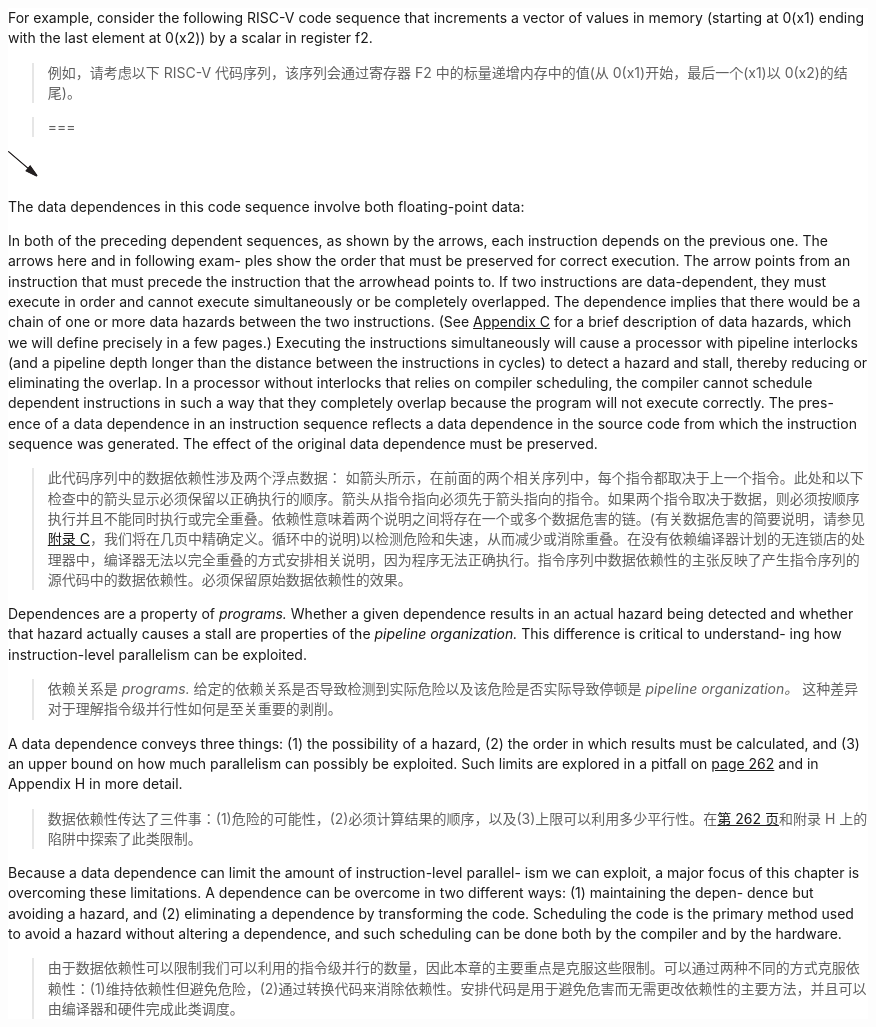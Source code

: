 For example, consider the following RISC-V code sequence that increments a vector of values in memory (starting at 0(x1) ending with the last element at 0(x2)) by a scalar in register f2.

> 例如，请考虑以下 RISC-V 代码序列，该序列会通过寄存器 F2 中的标量递增内存中的值(从 0(x1)开始，最后一个(x1)以 0(x2)的结尾)。

> ===

![](../media/image198.png)

The data dependences in this code sequence involve both floating-point data:

In both of the preceding dependent sequences, as shown by the arrows, each instruction depends on the previous one. The arrows here and in following exam- ples show the order that must be preserved for correct execution. The arrow points from an instruction that must precede the instruction that the arrowhead points to. If two instructions are data-dependent, they must execute in order and cannot execute simultaneously or be completely overlapped. The dependence implies that there would be a chain of one or more data hazards between the two instructions. (See [Appendix C](#_bookmark481) for a brief description of data hazards, which we will define precisely in a few pages.) Executing the instructions simultaneously will cause a processor with pipeline interlocks (and a pipeline depth longer than the distance between the instructions in cycles) to detect a hazard and stall, thereby reducing or eliminating the overlap. In a processor without interlocks that relies on compiler scheduling, the compiler cannot schedule dependent instructions in such a way that they completely overlap because the program will not execute correctly. The pres- ence of a data dependence in an instruction sequence reflects a data dependence in the source code from which the instruction sequence was generated. The effect of the original data dependence must be preserved.

> 此代码序列中的数据依赖性涉及两个浮点数据：
> 如箭头所示，在前面的两个相关序列中，每个指令都取决于上一个指令。此处和以下检查中的箭头显示必须保留以正确执行的顺序。箭头从指令指向必须先于箭头指向的指令。如果两个指令取决于数据，则必须按顺序执行并且不能同时执行或完全重叠。依赖性意味着两个说明之间将存在一个或多个数据危害的链。(有关数据危害的简要说明，请参见[附录 C](#_bookmark481)，我们将在几页中精确定义。循环中的说明)以检测危险和失速，从而减少或消除重叠。在没有依赖编译器计划的无连锁店的处理器中，编译器无法以完全重叠的方式安排相关说明，因为程序无法正确执行。指令序列中数据依赖性的主张反映了产生指令序列的源代码中的数据依赖性。必须保留原始数据依赖性的效果。

Dependences are a property of _programs._ Whether a given dependence results in an actual hazard being detected and whether that hazard actually causes a stall are properties of the _pipeline organization._ This difference is critical to understand- ing how instruction-level parallelism can be exploited.

> 依赖关系是 _programs._ 给定的依赖关系是否导致检测到实际危险以及该危险是否实际导致停顿是 _pipeline organization。_ 这种差异对于理解指令级并行性如何是至关重要的剥削。

A data dependence conveys three things: (1) the possibility of a hazard, (2) the order in which results must be calculated, and (3) an upper bound on how much parallelism can possibly be exploited. Such limits are explored in a pitfall on [page 262](#_bookmark46) and in Appendix H in more detail.

> 数据依赖性传达了三件事：(1)危险的可能性，(2)必须计算结果的顺序，以及(3)上限可以利用多少平行性。在[第 262 页](#_bookmark46)和附录 H 上的陷阱中探索了此类限制。

Because a data dependence can limit the amount of instruction-level parallel- ism we can exploit, a major focus of this chapter is overcoming these limitations. A dependence can be overcome in two different ways: (1) maintaining the depen- dence but avoiding a hazard, and (2) eliminating a dependence by transforming the code. Scheduling the code is the primary method used to avoid a hazard without altering a dependence, and such scheduling can be done both by the compiler and by the hardware.

> 由于数据依赖性可以限制我们可以利用的指令级并行的数量，因此本章的主要重点是克服这些限制。可以通过两种不同的方式克服依赖性：(1)维持依赖性但避免危险，(2)通过转换代码来消除依赖性。安排代码是用于避免危害而无需更改依赖性的主要方法，并且可以由编译器和硬件完成此类调度。
